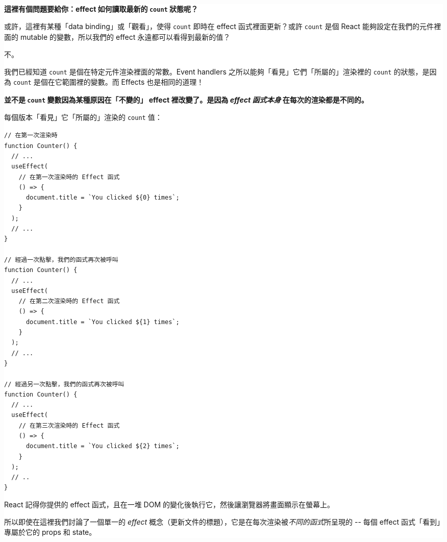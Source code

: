 **這裡有個問題要給你：effect 如何讀取最新的 `count` 狀態呢？**

或許，這裡有某種「data binding」或「觀看」，使得 `count` 即時在 effect 函式裡面更新？或許 `count` 是個  React 能夠設定在我們的元件裡面的 mutable 的變數，所以我們的 effect 永遠都可以看得到最新的值？

不。

我們已經知道 `count` 是個在特定元件渲染裡面的常數。Event handlers 之所以能夠「看見」它們「所屬的」渲染裡的 `count` 的狀態，是因為 `count` 是個在它範圍裡的變數。而 Effects 也是相同的道理！

**並不是 `count` 變數因為某種原因在「不變的」 effect 裡改變了。是因為 _effect 函式本身_ 在每次的渲染都是不同的。**

每個版本「看見」它「所屬的」渲染的 `count` 值：

```jsx{5-8,17-20,29-32}
// 在第一次渲染時
function Counter() {
  // ...
  useEffect(
    // 在第一次渲染時的 Effect 函式
    () => {
      document.title = `You clicked ${0} times`;
    }
  );
  // ...
}

// 經過一次點擊，我們的函式再次被呼叫
function Counter() {
  // ...
  useEffect(
    // 在第二次渲染時的 Effect 函式
    () => {
      document.title = `You clicked ${1} times`;
    }
  );
  // ...
}

// 經過另一次點擊，我們的函式再次被呼叫
function Counter() {
  // ...
  useEffect(
    // 在第三次渲染時的 Effect 函式
    () => {
      document.title = `You clicked ${2} times`;
    }
  );
  // ..
}
```

React 記得你提供的 effect 函式，且在一堆 DOM 的變化後執行它，然後讓瀏覽器將畫面顯示在螢幕上。

所以即使在這裡我們討論了一個單一的 *effect* 概念（更新文件的標題），它是在每次渲染被*不同的函式*所呈現的 -- 每個 effect 函式「看到」專屬於它的 props 和 state。
